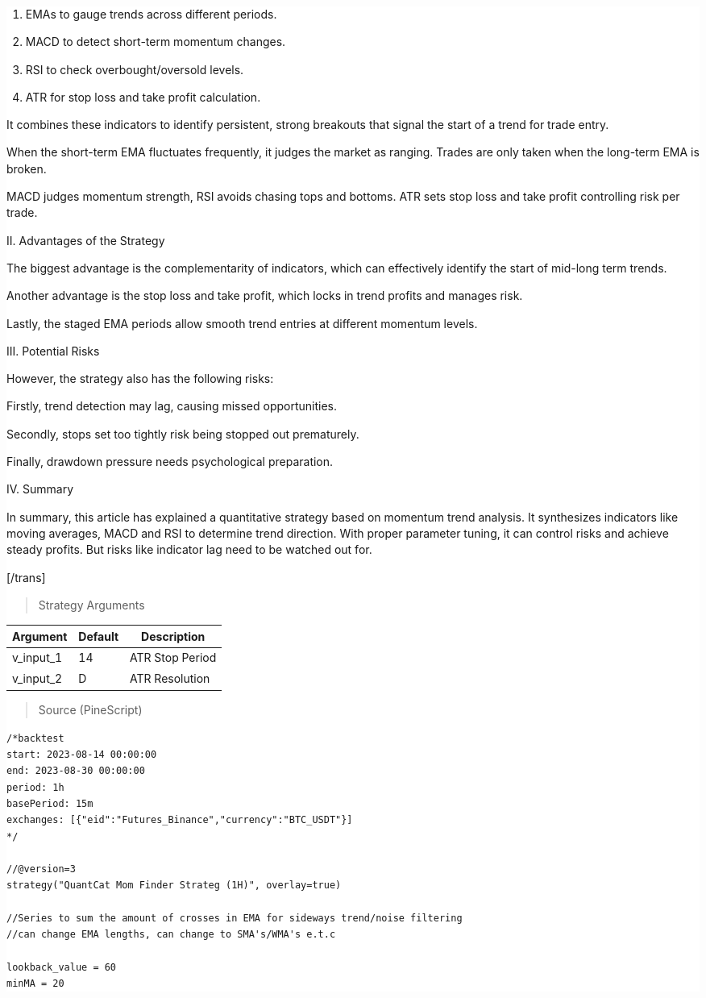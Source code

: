 1. EMAs to gauge trends across different periods. 

2. MACD to detect short-term momentum changes.

3. RSI to check overbought/oversold levels. 

4. ATR for stop loss and take profit calculation.

It combines these indicators to identify persistent, strong breakouts that signal the start of a trend for trade entry. 

When the short-term EMA fluctuates frequently, it judges the market as ranging. Trades are only taken when the long-term EMA is broken.

MACD judges momentum strength, RSI avoids chasing tops and bottoms. ATR sets stop loss and take profit controlling risk per trade.

II. Advantages of the Strategy

The biggest advantage is the complementarity of indicators, which can effectively identify the start of mid-long term trends.

Another advantage is the stop loss and take profit, which locks in trend profits and manages risk.

Lastly, the staged EMA periods allow smooth trend entries at different momentum levels.

III. Potential Risks 

However, the strategy also has the following risks:

Firstly, trend detection may lag, causing missed opportunities.

Secondly, stops set too tightly risk being stopped out prematurely.  

Finally, drawdown pressure needs psychological preparation.

IV. Summary

In summary, this article has explained a quantitative strategy based on momentum trend analysis. It synthesizes indicators like moving averages, MACD and RSI to determine trend direction. With proper parameter tuning, it can control risks and achieve steady profits. But risks like indicator lag need to be watched out for.

[/trans]

> Strategy Arguments



|Argument|Default|Description|
|----|----|----|
|v_input_1|14|ATR Stop Period|
|v_input_2|D|ATR Resolution|


> Source (PineScript)

``` pinescript
/*backtest
start: 2023-08-14 00:00:00
end: 2023-08-30 00:00:00
period: 1h
basePeriod: 15m
exchanges: [{"eid":"Futures_Binance","currency":"BTC_USDT"}]
*/

//@version=3
strategy("QuantCat Mom Finder Strateg (1H)", overlay=true)

//Series to sum the amount of crosses in EMA for sideways trend/noise filtering
//can change EMA lengths, can change to SMA's/WMA's e.t.c

lookback_value = 60
minMA = 20
```